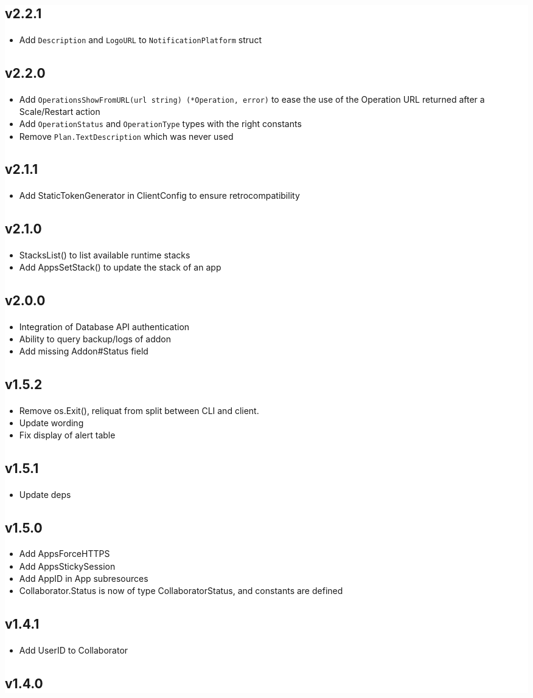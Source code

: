 ## v2.2.1

* Add `Description` and `LogoURL` to `NotificationPlatform` struct

## v2.2.0

* Add `OperationsShowFromURL(url string) (*Operation, error)` to ease the use
  of the Operation URL returned after a Scale/Restart action
* Add `OperationStatus` and `OperationType` types with the right constants
* Remove `Plan.TextDescription` which was never used

## v2.1.1

* Add StaticTokenGenerator in ClientConfig to ensure retrocompatibility

## v2.1.0

* StacksList() to list available runtime stacks
* Add AppsSetStack() to update the stack of an app

## v2.0.0

* Integration of Database API authentication
* Ability to query backup/logs of addon
* Add missing Addon#Status field

## v1.5.2

* Remove os.Exit(), reliquat from split between CLI and client.
* Update wording
* Fix display of alert table

## v1.5.1

* Update deps

## v1.5.0

* Add AppsForceHTTPS
* Add AppsStickySession
* Add AppID in App subresources
* Collaborator.Status is now of type CollaboratorStatus, and constants are defined

## v1.4.1

* Add UserID to Collaborator

## v1.4.0
